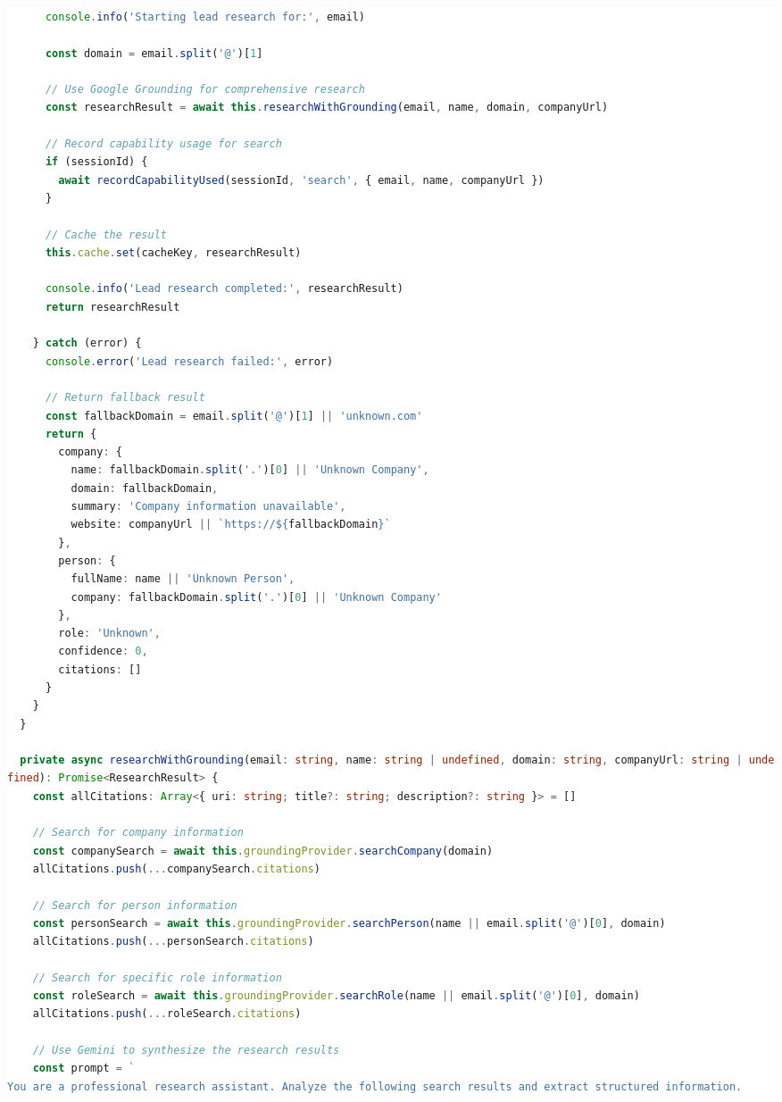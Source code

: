 ```typescript
      console.info('Starting lead research for:', email)

      const domain = email.split('@')[1]

      // Use Google Grounding for comprehensive research
      const researchResult = await this.researchWithGrounding(email, name, domain, companyUrl)
      
      // Record capability usage for search
      if (sessionId) {
        await recordCapabilityUsed(sessionId, 'search', { email, name, companyUrl })
      }

      // Cache the result
      this.cache.set(cacheKey, researchResult)

      console.info('Lead research completed:', researchResult)
      return researchResult

    } catch (error) {
      console.error('Lead research failed:', error)

      // Return fallback result
      const fallbackDomain = email.split('@')[1] || 'unknown.com'
      return {
        company: {
          name: fallbackDomain.split('.')[0] || 'Unknown Company',
          domain: fallbackDomain,
          summary: 'Company information unavailable',
          website: companyUrl || `https://${fallbackDomain}`
        },
        person: {
          fullName: name || 'Unknown Person',
          company: fallbackDomain.split('.')[0] || 'Unknown Company'
        },
        role: 'Unknown',
        confidence: 0,
        citations: []
      }
    }
  }

  private async researchWithGrounding(email: string, name: string | undefined, domain: string, companyUrl: string | undefined): Promise<ResearchResult> {
    const allCitations: Array<{ uri: string; title?: string; description?: string }> = []

    // Search for company information
    const companySearch = await this.groundingProvider.searchCompany(domain)
    allCitations.push(...companySearch.citations)

    // Search for person information
    const personSearch = await this.groundingProvider.searchPerson(name || email.split('@')[0], domain)
    allCitations.push(...personSearch.citations)

    // Search for specific role information
    const roleSearch = await this.groundingProvider.searchRole(name || email.split('@')[0], domain)
    allCitations.push(...roleSearch.citations)

    // Use Gemini to synthesize the research results
    const prompt = `
You are a professional research assistant. Analyze the following search results and extract structured information.

```